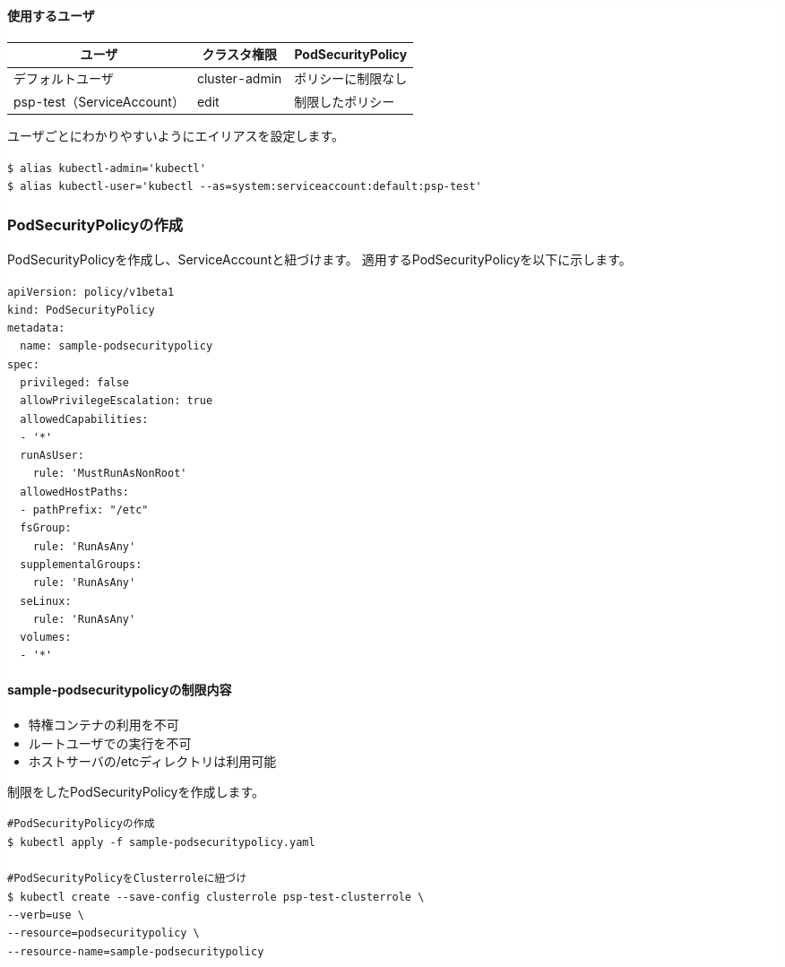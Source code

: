 #### 使用するユーザ

| ユーザ                     | クラスタ権限  | PodSecurityPolicy  |
| -------------------------- | ------------- | ------------------ |
| デフォルトユーザ           | cluster-admin | ポリシーに制限なし |
| psp-test（ServiceAccount） | edit          | 制限したポリシー   |

ユーザごとにわかりやすいようにエイリアスを設定します。

    $ alias kubectl-admin='kubectl'
    $ alias kubectl-user='kubectl --as=system:serviceaccount:default:psp-test'

### PodSecurityPolicyの作成

PodSecurityPolicyを作成し、ServiceAccountと紐づけます。
適用するPodSecurityPolicyを以下に示します。

    apiVersion: policy/v1beta1
    kind: PodSecurityPolicy
    metadata:
      name: sample-podsecuritypolicy
    spec:
      privileged: false
      allowPrivilegeEscalation: true
      allowedCapabilities:
      - '*'
      runAsUser:
        rule: 'MustRunAsNonRoot'
      allowedHostPaths:
      - pathPrefix: "/etc"
      fsGroup:
        rule: 'RunAsAny'
      supplementalGroups:
        rule: 'RunAsAny'
      seLinux:
        rule: 'RunAsAny'
      volumes:
      - '*'

#### sample-podsecuritypolicyの制限内容

+ 特権コンテナの利用を不可
+ ルートユーザでの実行を不可
+ ホストサーバの/etcディレクトリは利用可能

制限をしたPodSecurityPolicyを作成します。

    #PodSecurityPolicyの作成
    $ kubectl apply -f sample-podsecuritypolicy.yaml

    #PodSecurityPolicyをClusterroleに紐づけ
    $ kubectl create --save-config clusterrole psp-test-clusterrole \
    --verb=use \
    --resource=podsecuritypolicy \
    --resource-name=sample-podsecuritypolicy
